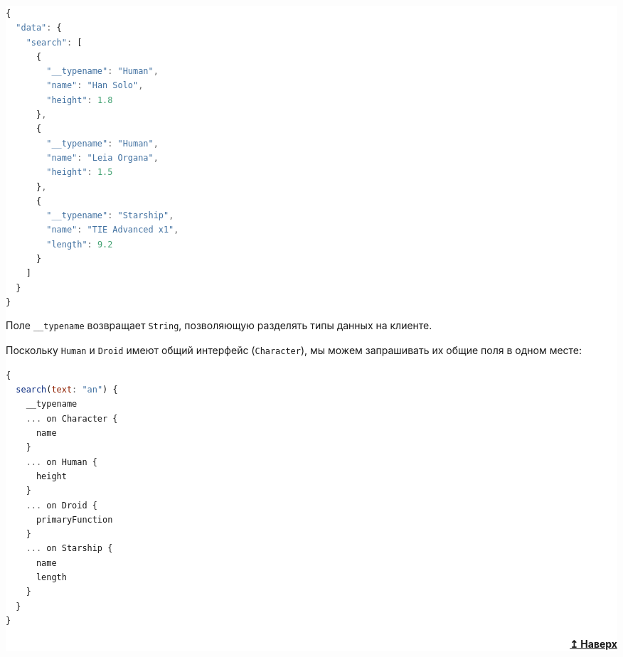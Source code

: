 ```js
{
  "data": {
    "search": [
      {
        "__typename": "Human",
        "name": "Han Solo",
        "height": 1.8
      },
      {
        "__typename": "Human",
        "name": "Leia Organa",
        "height": 1.5
      },
      {
        "__typename": "Starship",
        "name": "TIE Advanced x1",
        "length": 9.2
      }
    ]
  }
}
```

Поле `__typename` возвращает `String`, позволяющую разделять типы данных на клиенте.

Поскольку `Human` и `Droid` имеют общий интерфейс (`Character`), мы можем запрашивать их общие поля в одном месте:

```js
{
  search(text: "an") {
    __typename
    ... on Character {
      name
    }
    ... on Human {
      height
    }
    ... on Droid {
      primaryFunction
    }
    ... on Starship {
      name
      length
    }
  }
}
```

<div align="right">
  <b><a href="#schemas">↥ Наверх</a></b>
</div>
